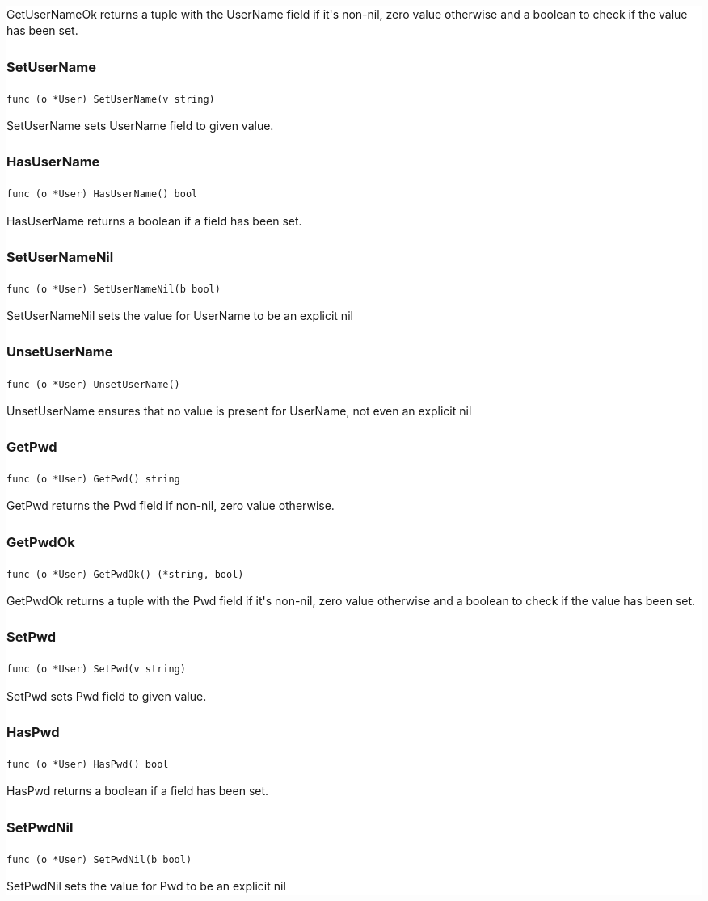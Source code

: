 GetUserNameOk returns a tuple with the UserName field if it's non-nil, zero value otherwise
and a boolean to check if the value has been set.

### SetUserName

`func (o *User) SetUserName(v string)`

SetUserName sets UserName field to given value.

### HasUserName

`func (o *User) HasUserName() bool`

HasUserName returns a boolean if a field has been set.

### SetUserNameNil

`func (o *User) SetUserNameNil(b bool)`

 SetUserNameNil sets the value for UserName to be an explicit nil

### UnsetUserName
`func (o *User) UnsetUserName()`

UnsetUserName ensures that no value is present for UserName, not even an explicit nil
### GetPwd

`func (o *User) GetPwd() string`

GetPwd returns the Pwd field if non-nil, zero value otherwise.

### GetPwdOk

`func (o *User) GetPwdOk() (*string, bool)`

GetPwdOk returns a tuple with the Pwd field if it's non-nil, zero value otherwise
and a boolean to check if the value has been set.

### SetPwd

`func (o *User) SetPwd(v string)`

SetPwd sets Pwd field to given value.

### HasPwd

`func (o *User) HasPwd() bool`

HasPwd returns a boolean if a field has been set.

### SetPwdNil

`func (o *User) SetPwdNil(b bool)`

 SetPwdNil sets the value for Pwd to be an explicit nil
